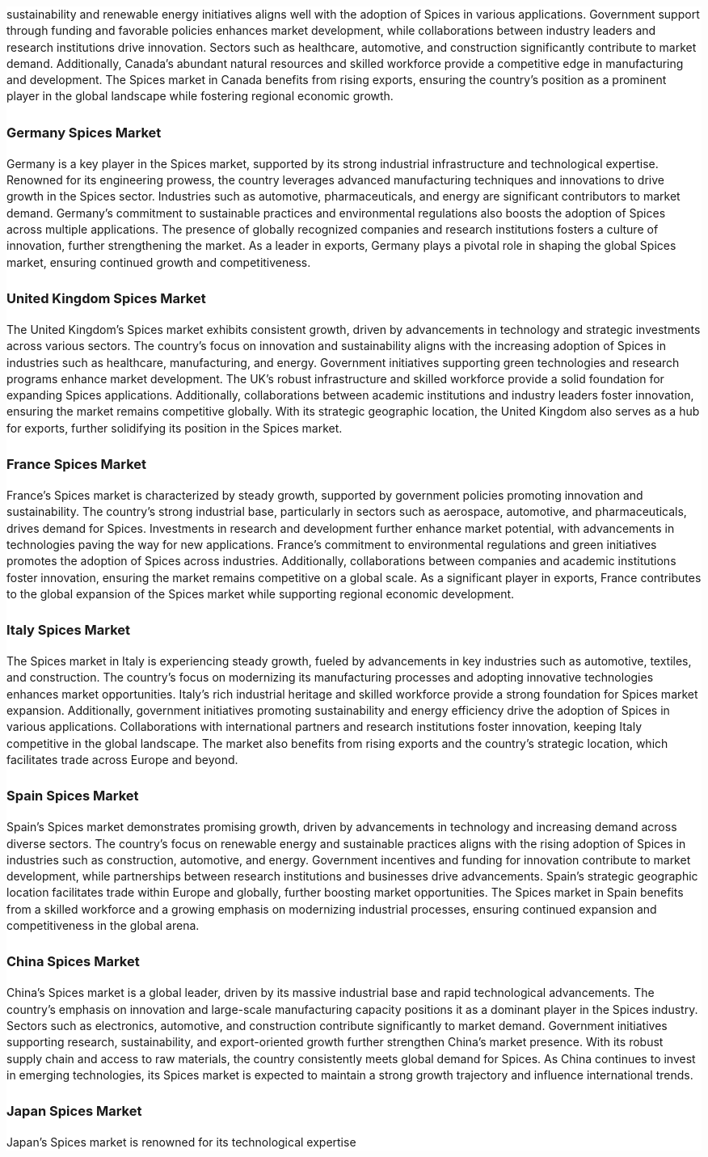 sustainability and renewable energy initiatives aligns well with the adoption of Spices in various applications. Government support through funding and favorable policies enhances market development, while collaborations between industry leaders and research institutions drive innovation. Sectors such as healthcare, automotive, and construction significantly contribute to market demand. Additionally, Canada&rsquo;s abundant natural resources and skilled workforce provide a competitive edge in manufacturing and development. The Spices market in Canada benefits from rising exports, ensuring the country&rsquo;s position as a prominent player in the global landscape while fostering regional economic growth.</p><h3>Germany Spices Market</h3><p>Germany is a key player in the Spices market, supported by its strong industrial infrastructure and technological expertise. Renowned for its engineering prowess, the country leverages advanced manufacturing techniques and innovations to drive growth in the Spices sector. Industries such as automotive, pharmaceuticals, and energy are significant contributors to market demand. Germany&rsquo;s commitment to sustainable practices and environmental regulations also boosts the adoption of Spices across multiple applications. The presence of globally recognized companies and research institutions fosters a culture of innovation, further strengthening the market. As a leader in exports, Germany plays a pivotal role in shaping the global Spices market, ensuring continued growth and competitiveness.</p><h3>United Kingdom Spices Market</h3><p>The United Kingdom&rsquo;s Spices market exhibits consistent growth, driven by advancements in technology and strategic investments across various sectors. The country&rsquo;s focus on innovation and sustainability aligns with the increasing adoption of Spices in industries such as healthcare, manufacturing, and energy. Government initiatives supporting green technologies and research programs enhance market development. The UK&rsquo;s robust infrastructure and skilled workforce provide a solid foundation for expanding Spices applications. Additionally, collaborations between academic institutions and industry leaders foster innovation, ensuring the market remains competitive globally. With its strategic geographic location, the United Kingdom also serves as a hub for exports, further solidifying its position in the Spices market.</p><h3>France Spices Market</h3><p>France&rsquo;s Spices market is characterized by steady growth, supported by government policies promoting innovation and sustainability. The country&rsquo;s strong industrial base, particularly in sectors such as aerospace, automotive, and pharmaceuticals, drives demand for Spices. Investments in research and development further enhance market potential, with advancements in technologies paving the way for new applications. France&rsquo;s commitment to environmental regulations and green initiatives promotes the adoption of Spices across industries. Additionally, collaborations between companies and academic institutions foster innovation, ensuring the market remains competitive on a global scale. As a significant player in exports, France contributes to the global expansion of the Spices market while supporting regional economic development.</p><h3>Italy Spices Market</h3><p>The Spices market in Italy is experiencing steady growth, fueled by advancements in key industries such as automotive, textiles, and construction. The country&rsquo;s focus on modernizing its manufacturing processes and adopting innovative technologies enhances market opportunities. Italy&rsquo;s rich industrial heritage and skilled workforce provide a strong foundation for Spices market expansion. Additionally, government initiatives promoting sustainability and energy efficiency drive the adoption of Spices in various applications. Collaborations with international partners and research institutions foster innovation, keeping Italy competitive in the global landscape. The market also benefits from rising exports and the country&rsquo;s strategic location, which facilitates trade across Europe and beyond.</p><h3>Spain Spices Market</h3><p>Spain&rsquo;s Spices market demonstrates promising growth, driven by advancements in technology and increasing demand across diverse sectors. The country&rsquo;s focus on renewable energy and sustainable practices aligns with the rising adoption of Spices in industries such as construction, automotive, and energy. Government incentives and funding for innovation contribute to market development, while partnerships between research institutions and businesses drive advancements. Spain&rsquo;s strategic geographic location facilitates trade within Europe and globally, further boosting market opportunities. The Spices market in Spain benefits from a skilled workforce and a growing emphasis on modernizing industrial processes, ensuring continued expansion and competitiveness in the global arena.</p><h3>China Spices Market</h3><p>China&rsquo;s Spices market is a global leader, driven by its massive industrial base and rapid technological advancements. The country&rsquo;s emphasis on innovation and large-scale manufacturing capacity positions it as a dominant player in the Spices industry. Sectors such as electronics, automotive, and construction contribute significantly to market demand. Government initiatives supporting research, sustainability, and export-oriented growth further strengthen China&rsquo;s market presence. With its robust supply chain and access to raw materials, the country consistently meets global demand for Spices. As China continues to invest in emerging technologies, its Spices market is expected to maintain a strong growth trajectory and influence international trends.</p><h3>Japan Spices Market</h3><p>Japan&rsquo;s Spices market is renowned for its technological expertise